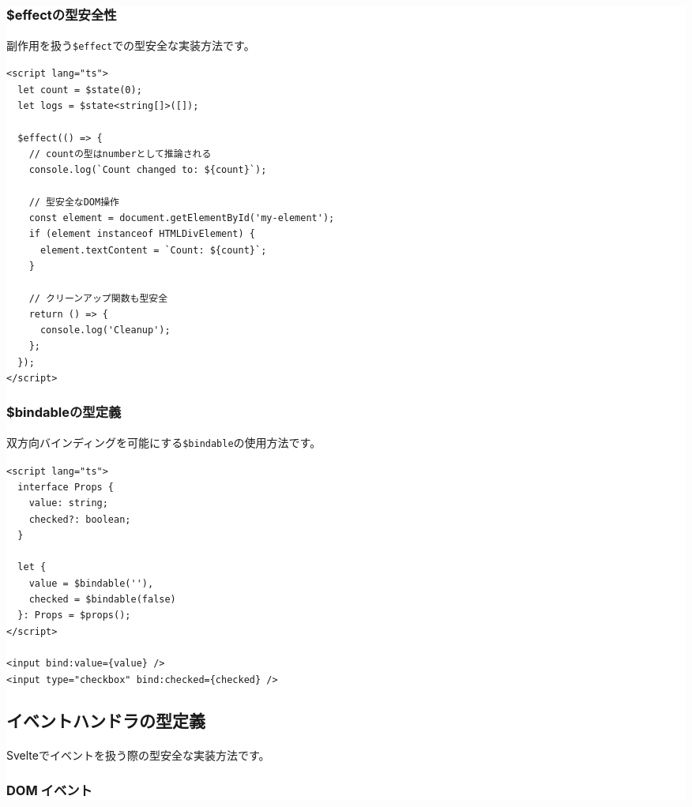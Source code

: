 ### $effectの型安全性

副作用を扱う`$effect`での型安全な実装方法です。

```svelte
<script lang="ts">
  let count = $state(0);
  let logs = $state<string[]>([]);
  
  $effect(() => {
    // countの型はnumberとして推論される
    console.log(`Count changed to: ${count}`);
    
    // 型安全なDOM操作
    const element = document.getElementById('my-element');
    if (element instanceof HTMLDivElement) {
      element.textContent = `Count: ${count}`;
    }
    
    // クリーンアップ関数も型安全
    return () => {
      console.log('Cleanup');
    };
  });
</script>
```

### $bindableの型定義

双方向バインディングを可能にする`$bindable`の使用方法です。

```svelte
<script lang="ts">
  interface Props {
    value: string;
    checked?: boolean;
  }
  
  let { 
    value = $bindable(''),
    checked = $bindable(false)
  }: Props = $props();
</script>

<input bind:value={value} />
<input type="checkbox" bind:checked={checked} />
```

## イベントハンドラの型定義

Svelteでイベントを扱う際の型安全な実装方法です。

### DOM イベント
